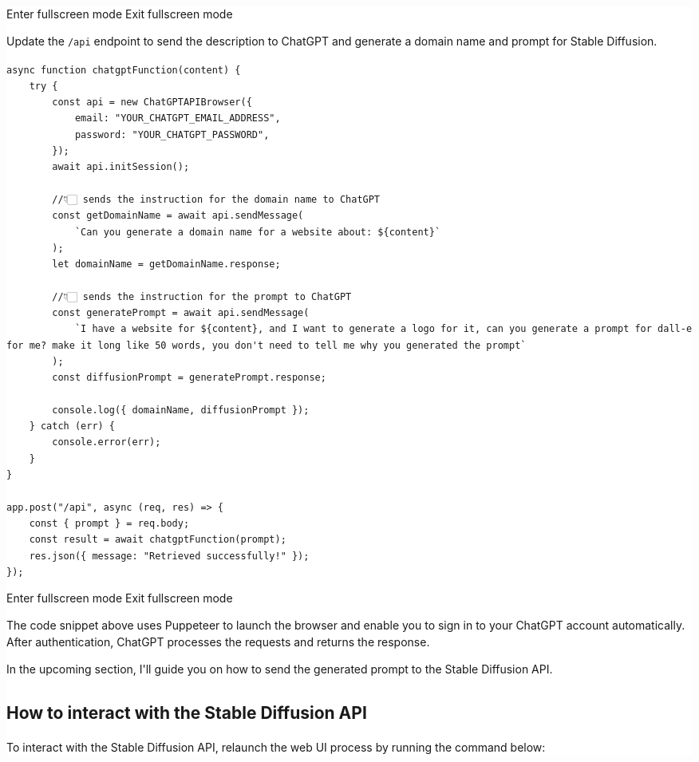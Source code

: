 Enter fullscreen mode Exit fullscreen mode

Update the `/api` endpoint to send the description to ChatGPT and generate a domain name and prompt for Stable Diffusion.  

```
async function chatgptFunction(content) {
    try {
        const api = new ChatGPTAPIBrowser({
            email: "YOUR_CHATGPT_EMAIL_ADDRESS",
            password: "YOUR_CHATGPT_PASSWORD",
        });
        await api.initSession();

        //👇🏻 sends the instruction for the domain name to ChatGPT
        const getDomainName = await api.sendMessage(
            `Can you generate a domain name for a website about: ${content}`
        );
        let domainName = getDomainName.response;

        //👇🏻 sends the instruction for the prompt to ChatGPT
        const generatePrompt = await api.sendMessage(
            `I have a website for ${content}, and I want to generate a logo for it, can you generate a prompt for dall-e for me? make it long like 50 words, you don't need to tell me why you generated the prompt`
        );
        const diffusionPrompt = generatePrompt.response;

        console.log({ domainName, diffusionPrompt });
    } catch (err) {
        console.error(err);
    }
}

app.post("/api", async (req, res) => {
    const { prompt } = req.body;
    const result = await chatgptFunction(prompt);
    res.json({ message: "Retrieved successfully!" });
}); 
```

Enter fullscreen mode Exit fullscreen mode

The code snippet above uses Puppeteer to launch the browser and enable you to sign in to your ChatGPT account automatically. After authentication, ChatGPT processes the requests and returns the response.

In the upcoming section, I'll guide you on how to send the generated prompt to the Stable Diffusion API.

[](#how-to-interact-with-the-stable-diffusion-api)How to interact with the Stable Diffusion API
-----------------------------------------------------------------------------------------------

To interact with the Stable Diffusion API, relaunch the web UI process by running the command below:  
